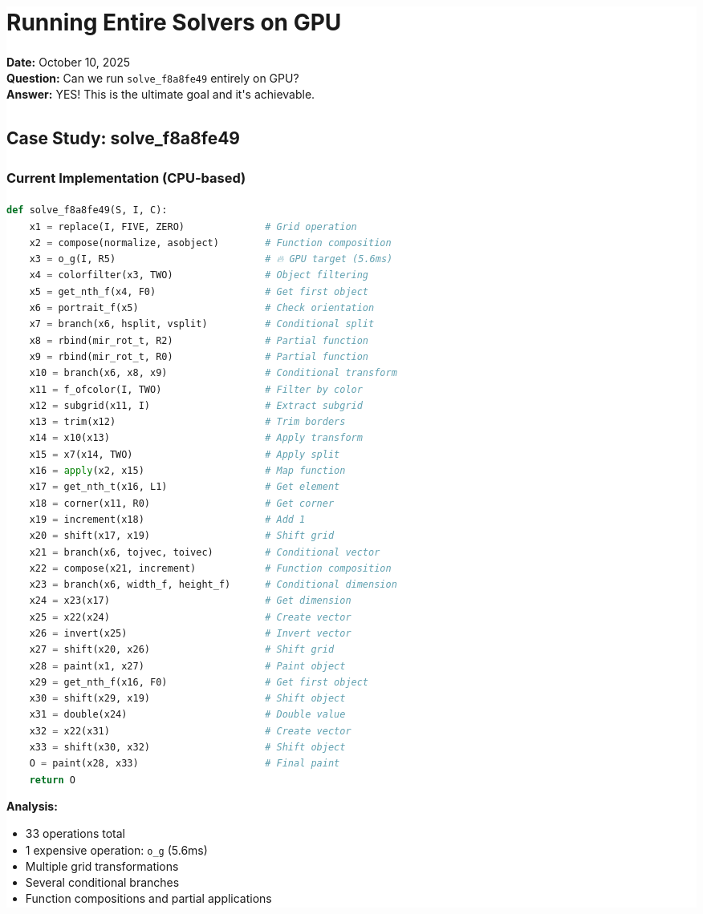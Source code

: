 # Running Entire Solvers on GPU

**Date:** October 10, 2025  
**Question:** Can we run `solve_f8a8fe49` entirely on GPU?  
**Answer:** YES! This is the ultimate goal and it's achievable.

## Case Study: solve_f8a8fe49

### Current Implementation (CPU-based)

```python
def solve_f8a8fe49(S, I, C):
    x1 = replace(I, FIVE, ZERO)              # Grid operation
    x2 = compose(normalize, asobject)        # Function composition
    x3 = o_g(I, R5)                          # 🔥 GPU target (5.6ms)
    x4 = colorfilter(x3, TWO)                # Object filtering
    x5 = get_nth_f(x4, F0)                   # Get first object
    x6 = portrait_f(x5)                      # Check orientation
    x7 = branch(x6, hsplit, vsplit)          # Conditional split
    x8 = rbind(mir_rot_t, R2)                # Partial function
    x9 = rbind(mir_rot_t, R0)                # Partial function
    x10 = branch(x6, x8, x9)                 # Conditional transform
    x11 = f_ofcolor(I, TWO)                  # Filter by color
    x12 = subgrid(x11, I)                    # Extract subgrid
    x13 = trim(x12)                          # Trim borders
    x14 = x10(x13)                           # Apply transform
    x15 = x7(x14, TWO)                       # Apply split
    x16 = apply(x2, x15)                     # Map function
    x17 = get_nth_t(x16, L1)                 # Get element
    x18 = corner(x11, R0)                    # Get corner
    x19 = increment(x18)                     # Add 1
    x20 = shift(x17, x19)                    # Shift grid
    x21 = branch(x6, tojvec, toivec)         # Conditional vector
    x22 = compose(x21, increment)            # Function composition
    x23 = branch(x6, width_f, height_f)      # Conditional dimension
    x24 = x23(x17)                           # Get dimension
    x25 = x22(x24)                           # Create vector
    x26 = invert(x25)                        # Invert vector
    x27 = shift(x20, x26)                    # Shift grid
    x28 = paint(x1, x27)                     # Paint object
    x29 = get_nth_f(x16, F0)                 # Get first object
    x30 = shift(x29, x19)                    # Shift object
    x31 = double(x24)                        # Double value
    x32 = x22(x31)                           # Create vector
    x33 = shift(x30, x32)                    # Shift object
    O = paint(x28, x33)                      # Final paint
    return O
```

**Analysis:**
- 33 operations total
- 1 expensive operation: `o_g` (5.6ms)
- Multiple grid transformations
- Several conditional branches
- Function compositions and partial applications
